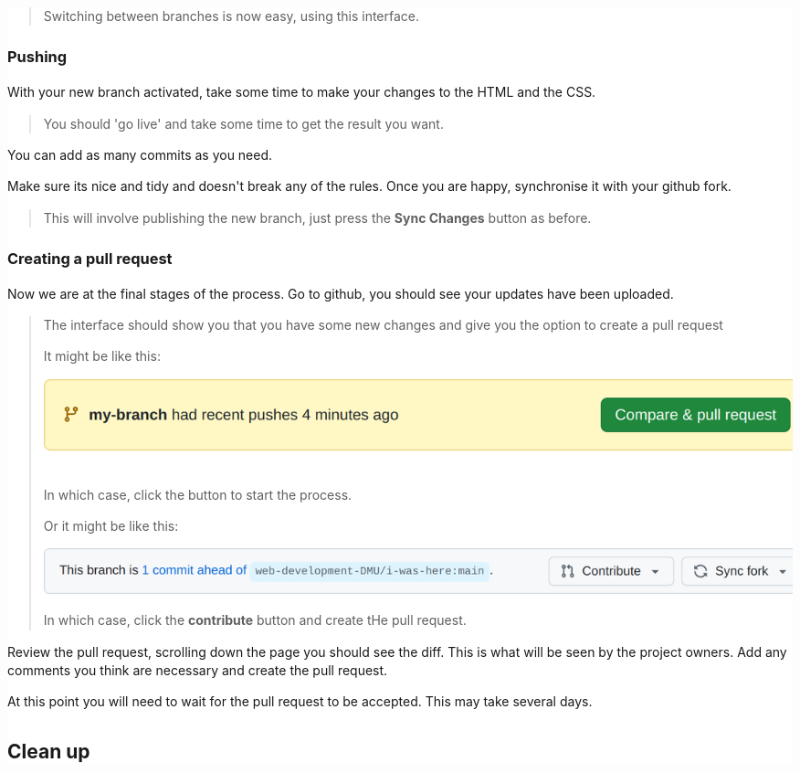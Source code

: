 > Switching between branches is now easy, using this interface.



### Pushing

With your new branch activated, take some time to make your changes to the HTML and the CSS.

> You should 'go live' and take some time to get the result you want.

You can add as many commits as you need.

Make sure its nice and tidy and doesn't break any of the rules.
Once you are happy, synchronise it with your github fork.

> This will involve publishing the new branch, just press the **Sync Changes** button as before.

### Creating a pull request

Now we are at the final stages of the process.
Go to github, you should see your updates have been uploaded.

> The interface should show you that you have some new changes and give you the option to create a pull request
>
> It might be like this:
>
>![pull request option](images/git-and-github-15.png)
>
> In which case, click the button to start the process.
> 
> Or it might be like this:
>
>![pull request option](images/git-and-github-18.png)
>
> In which case, click the **contribute** button and create tHe pull request.

Review the pull request, scrolling down the page you should see the diff.
This is what will be seen by the project owners.
Add any comments you think are necessary and create the pull request.

At this point you will need to wait for the pull request to be accepted.
This may take several days.

## Clean up
